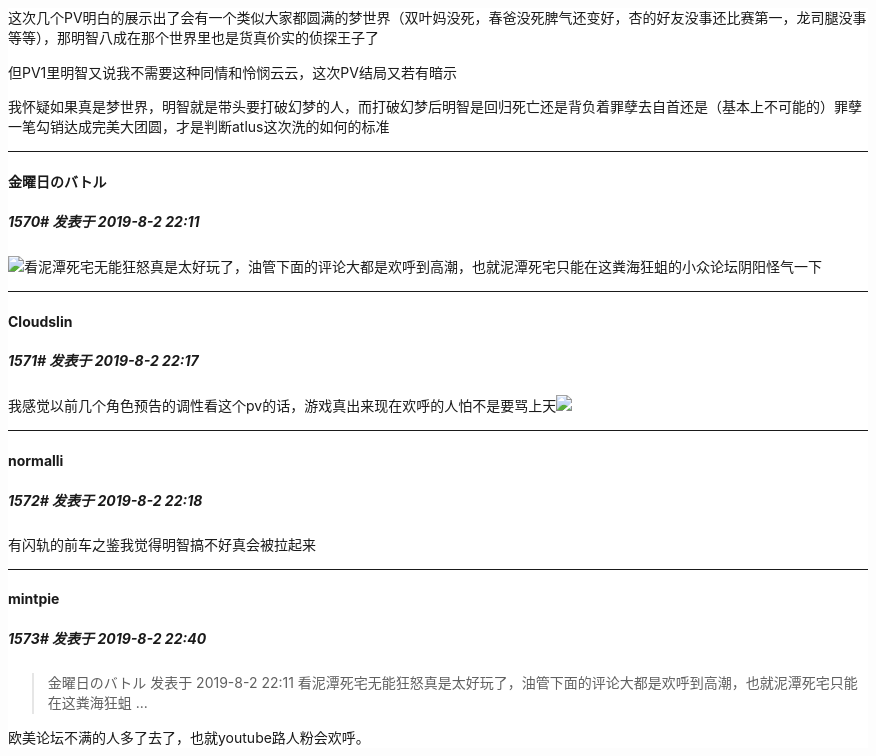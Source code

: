这次几个PV明白的展示出了会有一个类似大家都圆满的梦世界（双叶妈没死，春爸没死脾气还变好，杏的好友没事还比赛第一，龙司腿没事等等），那明智八成在那个世界里也是货真价实的侦探王子了

但PV1里明智又说我不需要这种同情和怜悯云云，这次PV结局又若有暗示

我怀疑如果真是梦世界，明智就是带头要打破幻梦的人，而打破幻梦后明智是回归死亡还是背负着罪孽去自首还是（基本上不可能的）罪孽一笔勾销达成完美大团圆，才是判断atlus这次洗的如何的标准







*****

####  金曜日のバトル  
##### 1570#       发表于 2019-8-2 22:11



<img src="https://static.saraba1st.com/image/smiley/face2017/067.png" referrerpolicy="no-referrer">看泥潭死宅无能狂怒真是太好玩了，油管下面的评论大都是欢呼到高潮，也就泥潭死宅只能在这粪海狂蛆的小众论坛阴阳怪气一下







*****

####  Cloudslin  
##### 1571#       发表于 2019-8-2 22:17




我感觉以前几个角色预告的调性看这个pv的话，游戏真出来现在欢呼的人怕不是要骂上天<img src="https://static.saraba1st.com/image/smiley/face2017/067.png" referrerpolicy="no-referrer">







*****

####  normalli  
##### 1572#       发表于 2019-8-2 22:18




有闪轨的前车之鉴我觉得明智搞不好真会被拉起来







*****

####  mintpie  
##### 1573#       发表于 2019-8-2 22:40



<blockquote>金曜日のバトル 发表于 2019-8-2 22:11
看泥潭死宅无能狂怒真是太好玩了，油管下面的评论大都是欢呼到高潮，也就泥潭死宅只能在这粪海狂蛆 ...</blockquote>
欧美论坛不满的人多了去了，也就youtube路人粉会欢呼。
